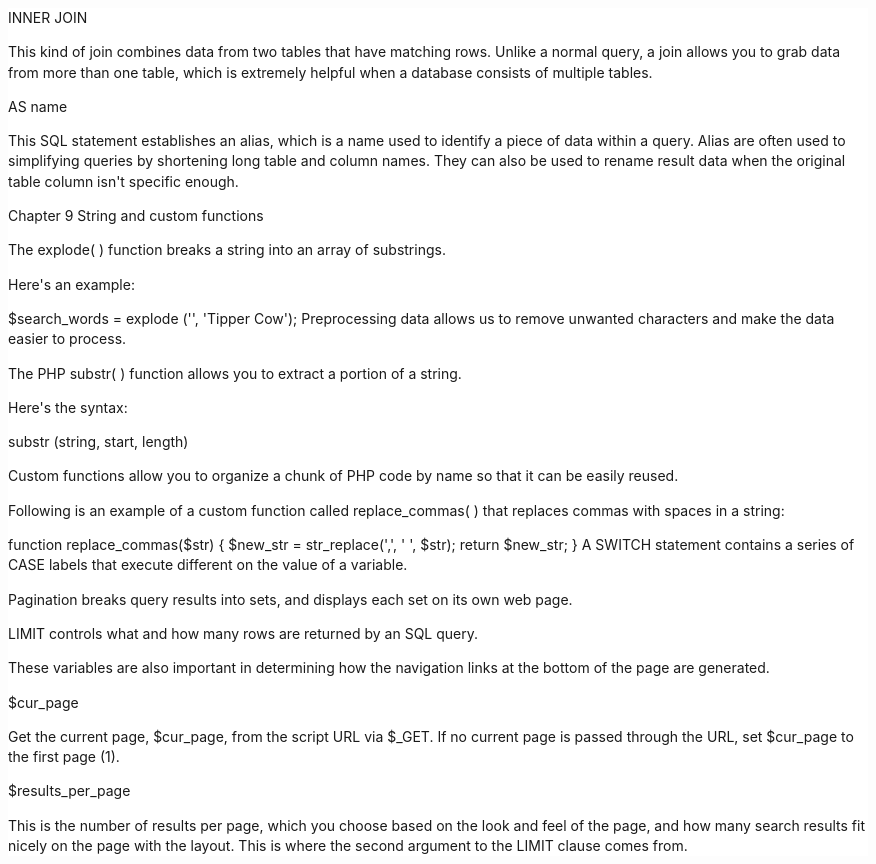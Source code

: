 INNER JOIN

This kind of join combines data from two tables that have matching rows. Unlike a normal query, a join allows you to grab data from more than one table, which is extremely helpful when a database consists of multiple tables.

AS name

This SQL statement establishes an alias, which is a name used to identify a piece of data within a query. Alias are often used to simplifying queries by shortening long table and column names. They can also be used to rename result data when the original table column isn't specific enough.



Chapter 9   String and custom functions



The explode( ) function breaks a string into an array of substrings.

Here's an example:

$search_words = explode ('', 'Tipper Cow');
Preprocessing data allows us to remove unwanted characters and make the data easier to process.

The PHP substr( ) function allows you to extract a portion of a string.

Here's the syntax:

substr (string, start, length)


Custom functions allow you to organize a chunk of PHP code by name so that it can be easily reused.

Following is an example of a custom function called replace_commas( ) that replaces commas with spaces in a string:

function replace_commas($str) {
    $new_str = str_replace(',', ' ', $str);
    return $new_str;
}
A SWITCH statement contains a series of CASE labels that execute different on the value of a variable.

Pagination breaks query results into sets, and displays each set on its own web page.

LIMIT controls what and how many rows are returned by an SQL query.



These variables are also important in determining how the navigation links at the bottom of the page are generated.

$cur_page

Get the current page, $cur_page, from the script URL via $_GET. If no current page is passed through the URL, set $cur_page to the first page (1).

$results_per_page

This is the number of results per page, which you choose based on the look and feel of the page, and how many search results fit nicely on the page with the layout. This is where the second argument to the LIMIT clause comes from.
